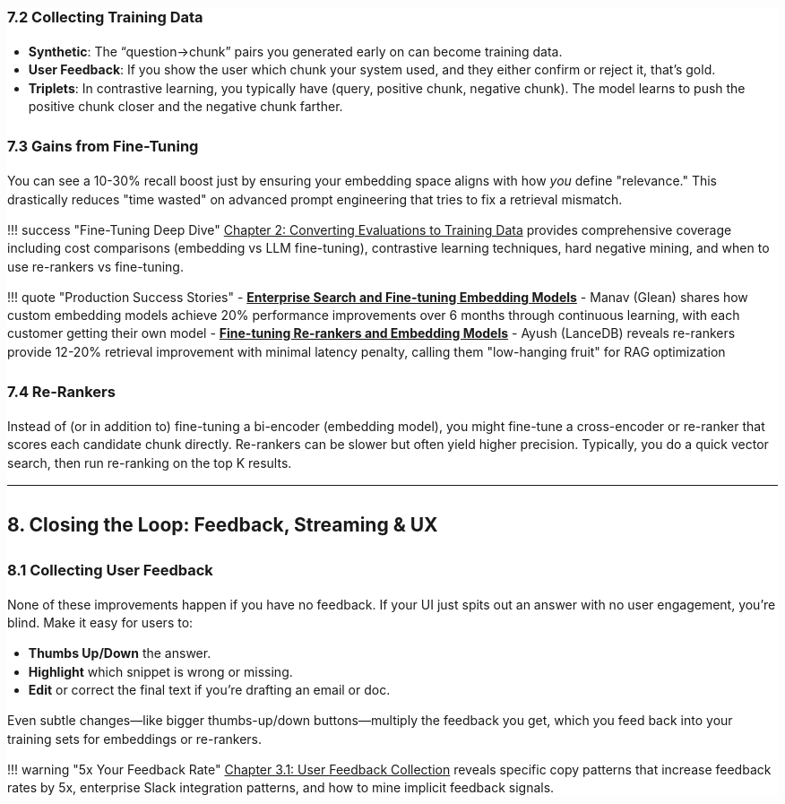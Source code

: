 ### 7.2 Collecting Training Data

- **Synthetic**: The “question→chunk” pairs you generated early on can become training data.
- **User Feedback**: If you show the user which chunk your system used, and they either confirm or reject it, that’s gold.
- **Triplets**: In contrastive learning, you typically have (query, positive chunk, negative chunk). The model learns to push the positive chunk closer and the negative chunk farther.

### 7.3 Gains from Fine-Tuning

You can see a 10-30% recall boost just by ensuring your embedding space aligns with how _you_ define "relevance." This drastically reduces "time wasted" on advanced prompt engineering that tries to fix a retrieval mismatch.

!!! success "Fine-Tuning Deep Dive"
    [Chapter 2: Converting Evaluations to Training Data](workshops/chapter2.md) provides comprehensive coverage including cost comparisons (embedding vs LLM fine-tuning), contrastive learning techniques, hard negative mining, and when to use re-rankers vs fine-tuning.

!!! quote "Production Success Stories"
    - **[Enterprise Search and Fine-tuning Embedding Models](talks/glean-manav.md)** - Manav (Glean) shares how custom embedding models achieve 20% performance improvements over 6 months through continuous learning, with each customer getting their own model
    - **[Fine-tuning Re-rankers and Embedding Models](talks/fine-tuning-rerankers-embeddings-ayush-lancedb.md)** - Ayush (LanceDB) reveals re-rankers provide 12-20% retrieval improvement with minimal latency penalty, calling them "low-hanging fruit" for RAG optimization

### 7.4 Re-Rankers

Instead of (or in addition to) fine-tuning a bi-encoder (embedding model), you might fine-tune a cross-encoder or re-ranker that scores each candidate chunk directly. Re-rankers can be slower but often yield higher precision. Typically, you do a quick vector search, then run re-ranking on the top K results.

---

## 8. Closing the Loop: Feedback, Streaming & UX

### 8.1 Collecting User Feedback

None of these improvements happen if you have no feedback. If your UI just spits out an answer with no user engagement, you’re blind. Make it easy for users to:

- **Thumbs Up/Down** the answer.
- **Highlight** which snippet is wrong or missing.
- **Edit** or correct the final text if you’re drafting an email or doc.

Even subtle changes—like bigger thumbs-up/down buttons—multiply the feedback you get, which you feed back into your training sets for embeddings or re-rankers.

!!! warning "5x Your Feedback Rate"
    [Chapter 3.1: User Feedback Collection](workshops/chapter3-1.md) reveals specific copy patterns that increase feedback rates by 5x, enterprise Slack integration patterns, and how to mine implicit feedback signals.
